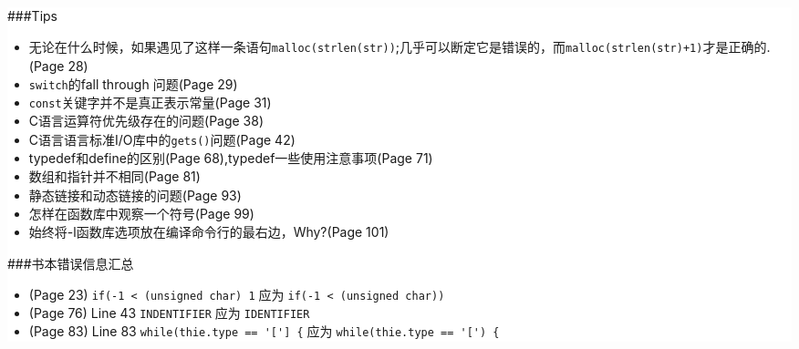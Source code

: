 ###Tips

* 无论在什么时候，如果遇见了这样一条语句`malloc(strlen(str))`;几乎可以断定它是错误的，而`malloc(strlen(str)+1)`才是正确的.(Page 28)
* `switch`的fall through 问题(Page 29)
* `const`关键字并不是真正表示常量(Page 31)
* C语言运算符优先级存在的问题(Page 38)
* C语言语言标准I/O库中的`gets()`问题(Page 42)
* typedef和define的区别(Page 68),typedef一些使用注意事项(Page 71)
* 数组和指针并不相同(Page 81)
* 静态链接和动态链接的问题(Page 93)
* 怎样在函数库中观察一个符号(Page 99)
* 始终将-l函数库选项放在编译命令行的最右边，Why?(Page 101)

###书本错误信息汇总

* (Page 23) `if(-1 < (unsigned char) 1` 应为 `if(-1 < (unsigned char))`
* (Page 76) Line 43 `INDENTIFIER` 应为 `IDENTIFIER`
* (Page 83) Line 83 `while(thie.type == '['] {` 应为 `while(thie.type == '[') {`
